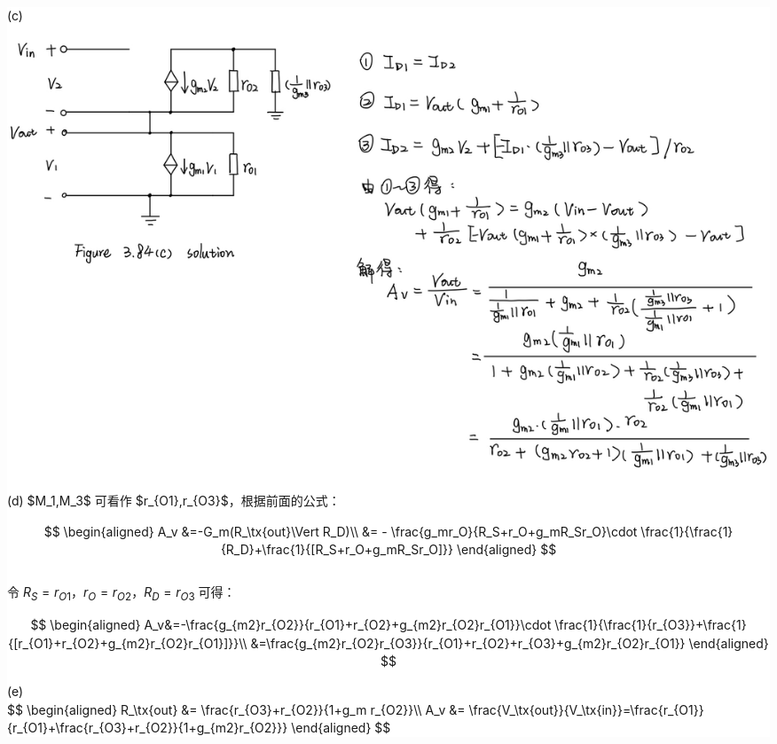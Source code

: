 <p class="info">
(c) <br><center><img alt="Figure 3.84(c)" title="Figure 3.84(c)" src="assets/images/Figure%203.84(c).PNG"></center>
</p>

<p class="info">
(d) $M_1,M_3$ 可看作 $r_{O1},r_{O3}$，根据前面的公式：<br>

$$
\begin{aligned}
  A_v &=-G_m(R_\tx{out}\Vert R_D)\\
  &= - \frac{g_mr_O}{R_S+r_O+g_mR_Sr_O}\cdot \frac{1}{\frac{1}{R_D}+\frac{1}{[R_S+r_O+g_mR_Sr_O]}}
\end{aligned}
$$<br>
令 $R_S=r_{O1}$，$r_O=r_{O2}$，$R_D=r_{O3}$ 可得：<br>

$$
\begin{aligned}
  A_v&=-\frac{g_{m2}r_{O2}}{r_{O1}+r_{O2}+g_{m2}r_{O2}r_{O1}}\cdot \frac{1}{\frac{1}{r_{O3}}+\frac{1}{[r_{O1}+r_{O2}+g_{m2}r_{O2}r_{O1}]}}\\
  &=\frac{g_{m2}r_{O2}r_{O3}}{r_{O1}+r_{O2}+r_{O3}+g_{m2}r_{O2}r_{O1}}
\end{aligned}
$$
</p>

<p class="info">
(e) <br>
$$
\begin{aligned}
  R_\tx{out} &= \frac{r_{O3}+r_{O2}}{1+g_m r_{O2}}\\
    A_v &= \frac{V_\tx{out}}{V_\tx{in}}=\frac{r_{O1}}{r_{O1}+\frac{r_{O3}+r_{O2}}{1+g_{m2}r_{O2}}}
\end{aligned}
$$
</p>

